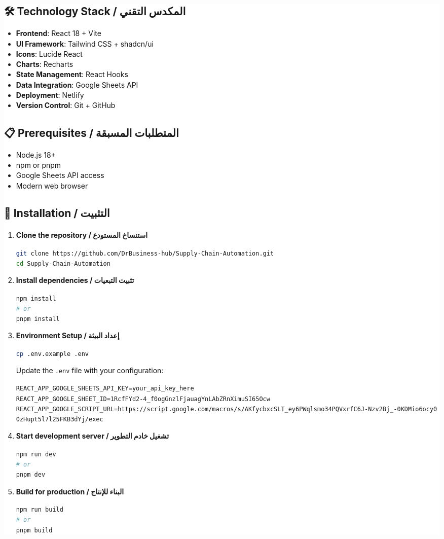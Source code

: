 ## 🛠️ Technology Stack / المكدس التقني

- **Frontend**: React 18 + Vite
- **UI Framework**: Tailwind CSS + shadcn/ui
- **Icons**: Lucide React
- **Charts**: Recharts
- **State Management**: React Hooks
- **Data Integration**: Google Sheets API
- **Deployment**: Netlify
- **Version Control**: Git + GitHub

## 📋 Prerequisites / المتطلبات المسبقة

- Node.js 18+ 
- npm or pnpm
- Google Sheets API access
- Modern web browser

## 🔧 Installation / التثبيت

1. **Clone the repository / استنساخ المستودع**
   ```bash
   git clone https://github.com/DrBusiness-hub/Supply-Chain-Automation.git
   cd Supply-Chain-Automation
   ```

2. **Install dependencies / تثبيت التبعيات**
   ```bash
   npm install
   # or
   pnpm install
   ```

3. **Environment Setup / إعداد البيئة**
   ```bash
   cp .env.example .env
   ```
   
   Update the `.env` file with your configuration:
   ```env
   REACT_APP_GOOGLE_SHEETS_API_KEY=your_api_key_here
   REACT_APP_GOOGLE_SHEET_ID=1RcfFYd2-4_f0ogGnzlFjauagYnLAbZRnXimuSI65Ocw
   REACT_APP_GOOGLE_SCRIPT_URL=https://script.google.com/macros/s/AKfycbxcSLT_ey6PWqlsmo34PQVxrfC6J-Nzv2Bj_-0KDMio6ocy00zHupt5l7l25FKB3dYj/exec
   ```

4. **Start development server / تشغيل خادم التطوير**
   ```bash
   npm run dev
   # or
   pnpm dev
   ```

5. **Build for production / البناء للإنتاج**
   ```bash
   npm run build
   # or
   pnpm build
   ```
